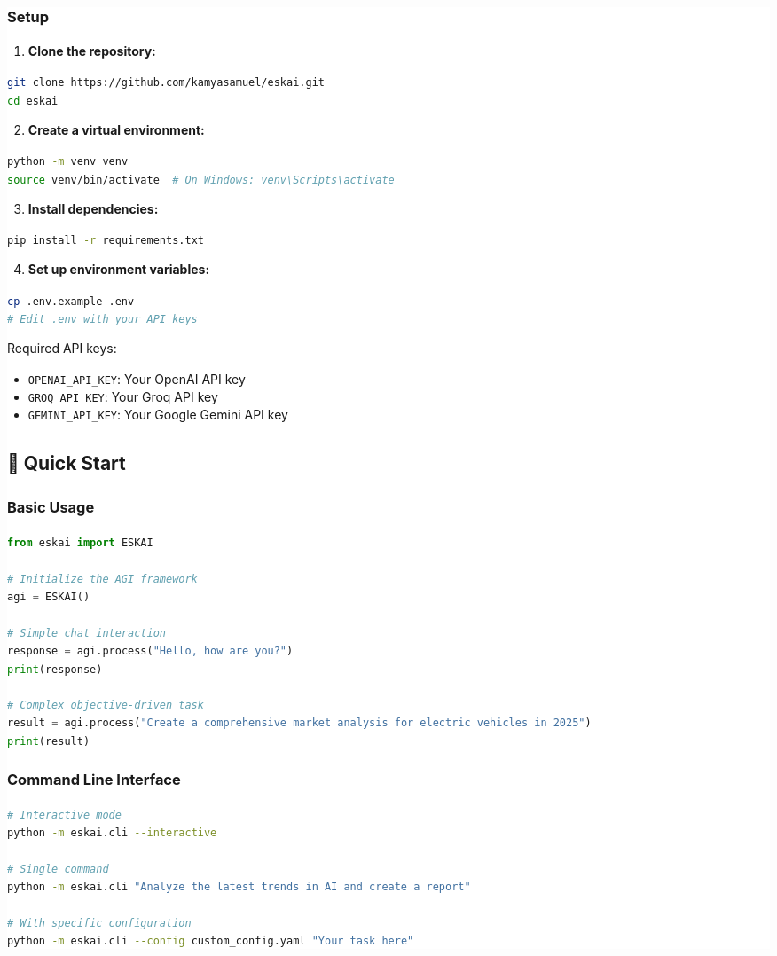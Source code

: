 ### Setup

1. **Clone the repository:**
```bash
git clone https://github.com/kamyasamuel/eskai.git
cd eskai
```

2. **Create a virtual environment:**
```bash
python -m venv venv
source venv/bin/activate  # On Windows: venv\Scripts\activate
```

3. **Install dependencies:**
```bash
pip install -r requirements.txt
```

4. **Set up environment variables:**
```bash
cp .env.example .env
# Edit .env with your API keys
```

Required API keys:
- `OPENAI_API_KEY`: Your OpenAI API key
- `GROQ_API_KEY`: Your Groq API key  
- `GEMINI_API_KEY`: Your Google Gemini API key

## 🚀 Quick Start

### Basic Usage

```python
from eskai import ESKAI

# Initialize the AGI framework
agi = ESKAI()

# Simple chat interaction
response = agi.process("Hello, how are you?")
print(response)

# Complex objective-driven task
result = agi.process("Create a comprehensive market analysis for electric vehicles in 2025")
print(result)
```

### Command Line Interface

```bash
# Interactive mode
python -m eskai.cli --interactive

# Single command
python -m eskai.cli "Analyze the latest trends in AI and create a report"

# With specific configuration
python -m eskai.cli --config custom_config.yaml "Your task here"
```
